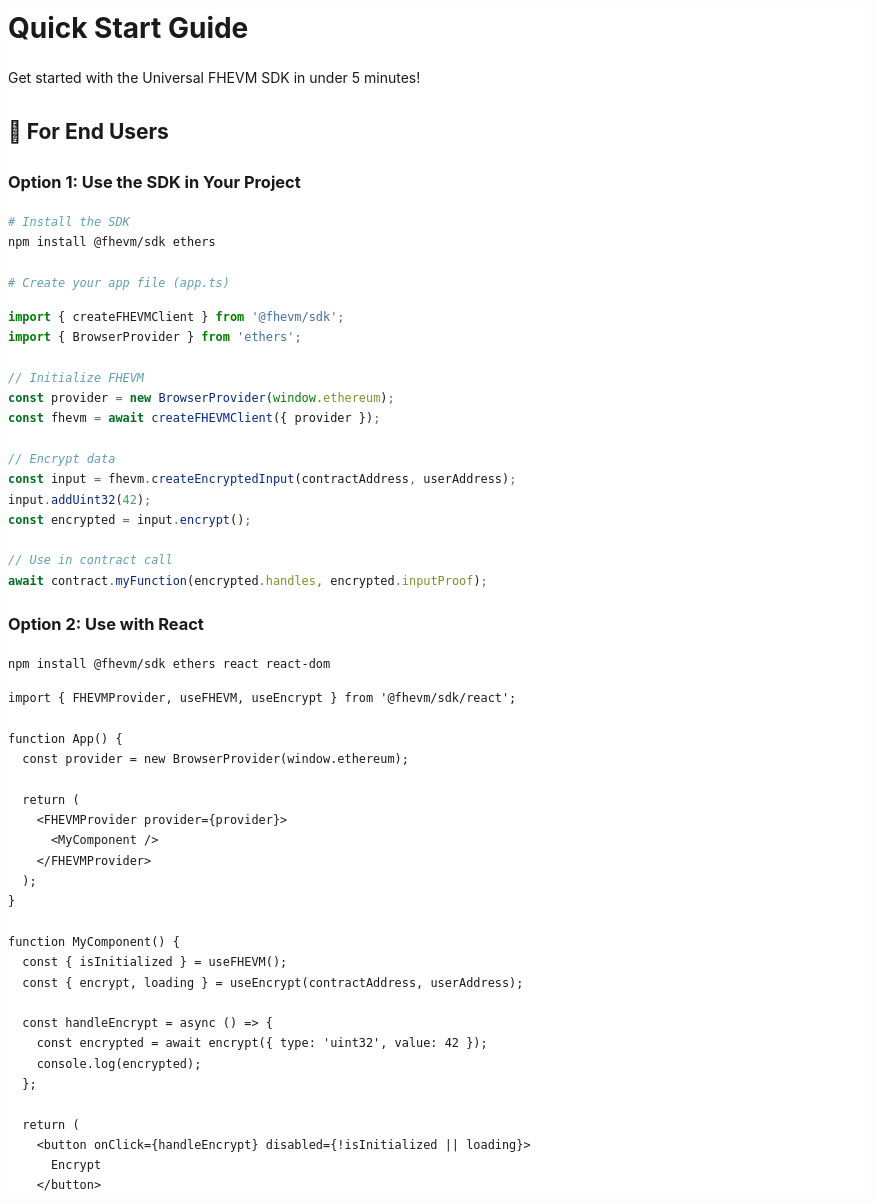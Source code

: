 # Quick Start Guide

Get started with the Universal FHEVM SDK in under 5 minutes!

## 🚀 For End Users

### Option 1: Use the SDK in Your Project

```bash
# Install the SDK
npm install @fhevm/sdk ethers

# Create your app file (app.ts)
```

```typescript
import { createFHEVMClient } from '@fhevm/sdk';
import { BrowserProvider } from 'ethers';

// Initialize FHEVM
const provider = new BrowserProvider(window.ethereum);
const fhevm = await createFHEVMClient({ provider });

// Encrypt data
const input = fhevm.createEncryptedInput(contractAddress, userAddress);
input.addUint32(42);
const encrypted = input.encrypt();

// Use in contract call
await contract.myFunction(encrypted.handles, encrypted.inputProof);
```

### Option 2: Use with React

```bash
npm install @fhevm/sdk ethers react react-dom
```

```tsx
import { FHEVMProvider, useFHEVM, useEncrypt } from '@fhevm/sdk/react';

function App() {
  const provider = new BrowserProvider(window.ethereum);

  return (
    <FHEVMProvider provider={provider}>
      <MyComponent />
    </FHEVMProvider>
  );
}

function MyComponent() {
  const { isInitialized } = useFHEVM();
  const { encrypt, loading } = useEncrypt(contractAddress, userAddress);

  const handleEncrypt = async () => {
    const encrypted = await encrypt({ type: 'uint32', value: 42 });
    console.log(encrypted);
  };

  return (
    <button onClick={handleEncrypt} disabled={!isInitialized || loading}>
      Encrypt
    </button>
```